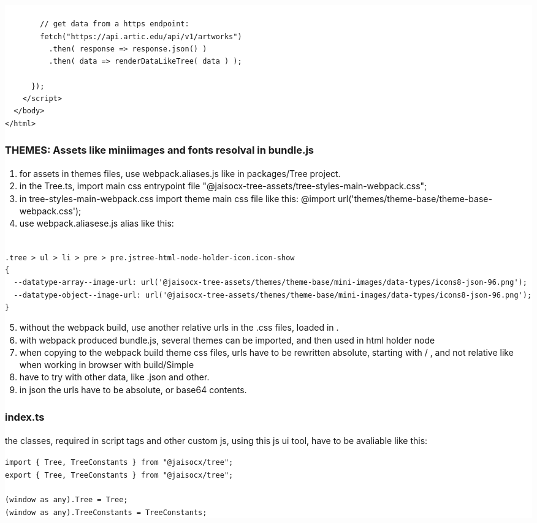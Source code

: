 ```

        // get data from a https endpoint:
        fetch("https://api.artic.edu/api/v1/artworks")
          .then( response => response.json() )
          .then( data => renderDataLikeTree( data ) );

      });
    </script>
  </body>
</html>

```



### THEMES: Assets like miniimages and fonts resolval in bundle.js
1. for assets in themes files, use webpack.aliases.js like in packages/Tree project.
2. in the Tree.ts, import main css entrypoint file "@jaisocx-tree-assets/tree-styles-main-webpack.css";
3. in tree-styles-main-webpack.css import theme main css file like this: @import url('themes/theme-base/theme-base-webpack.css');
4. use webpack.aliasese.js alias like this:

```

.tree > ul > li > pre > pre.jstree-html-node-holder-icon.icon-show
{
  --datatype-array--image-url: url('@jaisocx-tree-assets/themes/theme-base/mini-images/data-types/icons8-json-96.png');
  --datatype-object--image-url: url('@jaisocx-tree-assets/themes/theme-base/mini-images/data-types/icons8-json-96.png');
}

```

5. without the webpack build, use another relative urls in the .css files, loaded in <link rel="stylesheet" href="">.
6. with webpack produced bundle.js, several themes can be imported, and then used in html holder node <div id="tree-1" class="theme-extended-1">
7. when copying to the webpack build theme css files, urls have to be rewritten absolute, starting with / , and not relative like when working in browser with build/Simple
8. have to try with other data, like .json and other.
9. in json the urls have to be absolute, or base64 contents.


### index.ts

the classes, required in script tags and other custom js, using this js ui tool, have to be avaliable like this:
```
import { Tree, TreeConstants } from "@jaisocx/tree";
export { Tree, TreeConstants } from "@jaisocx/tree";

(window as any).Tree = Tree;
(window as any).TreeConstants = TreeConstants;
```

